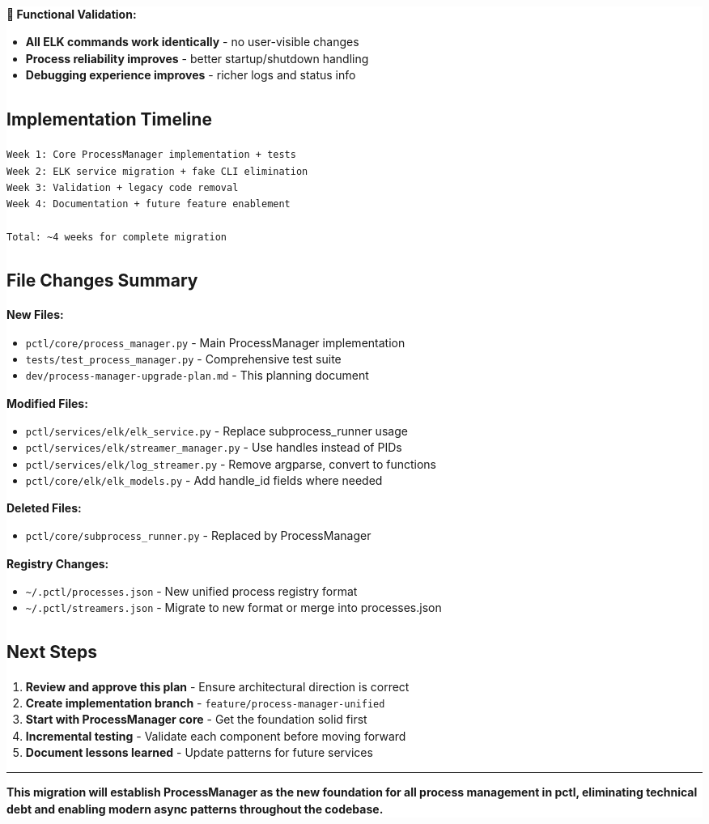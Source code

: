 **🎯 Functional Validation:**
- **All ELK commands work identically** - no user-visible changes
- **Process reliability improves** - better startup/shutdown handling
- **Debugging experience improves** - richer logs and status info

## Implementation Timeline

```
Week 1: Core ProcessManager implementation + tests
Week 2: ELK service migration + fake CLI elimination
Week 3: Validation + legacy code removal
Week 4: Documentation + future feature enablement

Total: ~4 weeks for complete migration
```

## File Changes Summary

**New Files:**
- `pctl/core/process_manager.py` - Main ProcessManager implementation
- `tests/test_process_manager.py` - Comprehensive test suite
- `dev/process-manager-upgrade-plan.md` - This planning document

**Modified Files:**
- `pctl/services/elk/elk_service.py` - Replace subprocess_runner usage
- `pctl/services/elk/streamer_manager.py` - Use handles instead of PIDs
- `pctl/services/elk/log_streamer.py` - Remove argparse, convert to functions
- `pctl/core/elk/elk_models.py` - Add handle_id fields where needed

**Deleted Files:**
- `pctl/core/subprocess_runner.py` - Replaced by ProcessManager

**Registry Changes:**
- `~/.pctl/processes.json` - New unified process registry format
- `~/.pctl/streamers.json` - Migrate to new format or merge into processes.json

## Next Steps

1. **Review and approve this plan** - Ensure architectural direction is correct
2. **Create implementation branch** - `feature/process-manager-unified`
3. **Start with ProcessManager core** - Get the foundation solid first
4. **Incremental testing** - Validate each component before moving forward
5. **Document lessons learned** - Update patterns for future services

---

**This migration will establish ProcessManager as the new foundation for all process management in pctl, eliminating technical debt and enabling modern async patterns throughout the codebase.**